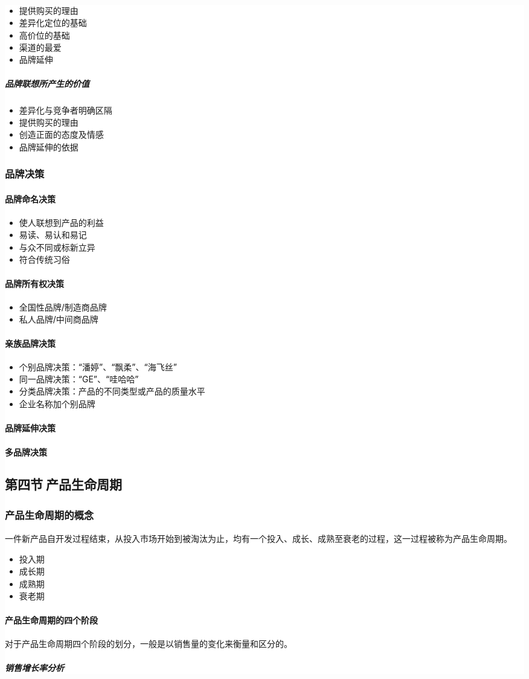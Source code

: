 + 提供购买的理由
+ 差异化定位的基础
+ 高价位的基础
+ 渠道的最爱
+ 品牌延伸

##### 品牌联想所产生的价值

+ 差异化与竞争者明确区隔
+ 提供购买的理由
+ 创造正面的态度及情感
+ 品牌延伸的依据

### 品牌决策

#### 品牌命名决策

+ 使人联想到产品的利益
+ 易读、易认和易记
+ 与众不同或标新立异
+ 符合传统习俗

#### 品牌所有权决策

+ 全国性品牌/制造商品牌
+ 私人品牌/中间商品牌

#### 亲族品牌决策

+ 个别品牌决策：“潘婷”、“飘柔”、“海飞丝”
+ 同一品牌决策：“GE”、“哇哈哈”
+ 分类品牌决策：产品的不同类型或产品的质量水平
+ 企业名称加个别品牌

#### 品牌延伸决策

#### 多品牌决策

## 第四节 产品生命周期

### 产品生命周期的概念

一件新产品自开发过程结束，从投入市场开始到被淘汰为止，均有一个投入、成长、成熟至衰老的过程，这一过程被称为产品生命周期。

+ 投入期
+ 成长期
+ 成熟期
+ 衰老期

#### 产品生命周期的四个阶段

对于产品生命周期四个阶段的划分，一般是以销售量的变化来衡量和区分的。

##### 销售增长率分析
